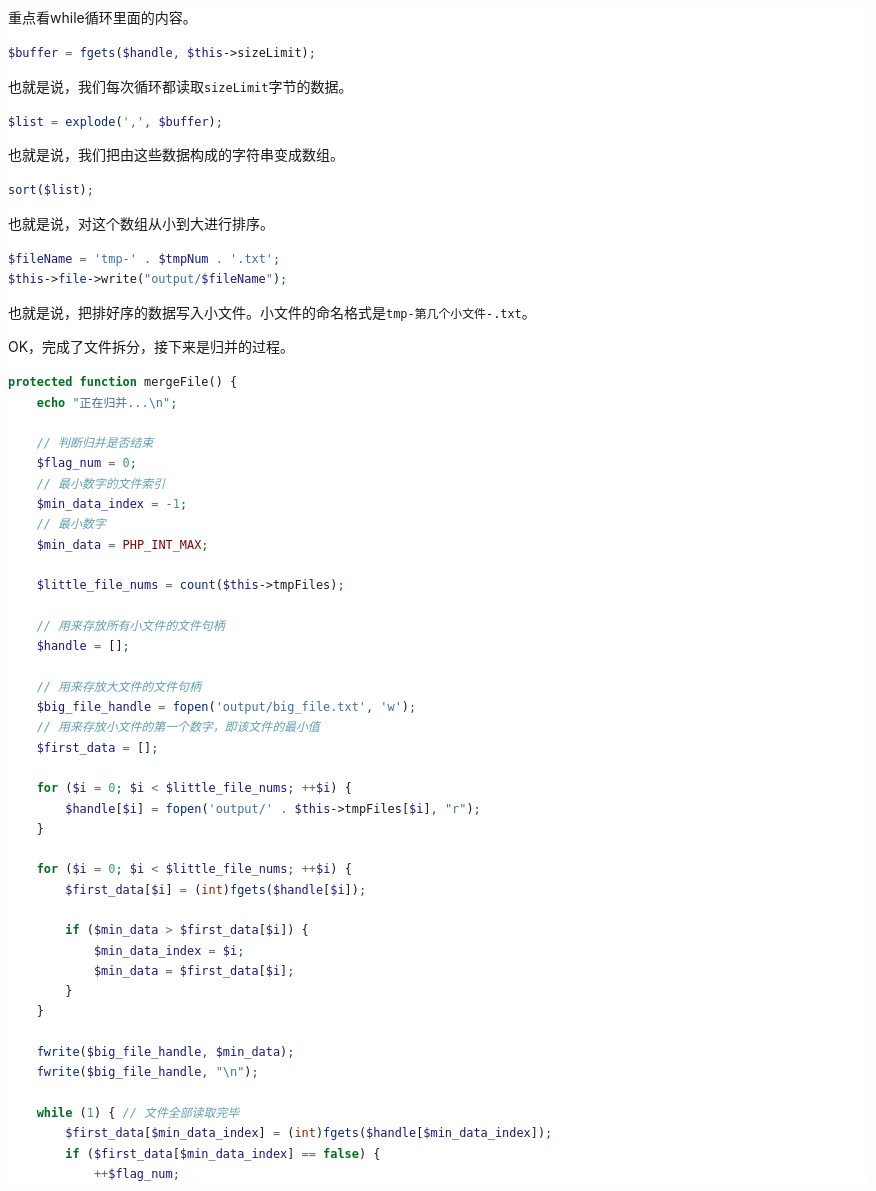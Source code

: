 重点看while循环里面的内容。
 
```php
$buffer = fgets($handle, $this->sizeLimit);
```
 
也就是说，我们每次循环都读取`sizeLimit`字节的数据。
 
```php
$list = explode(',', $buffer);
```
 
也就是说，我们把由这些数据构成的字符串变成数组。
 
```php
sort($list);
```
 
也就是说，对这个数组从小到大进行排序。
 
```php
$fileName = 'tmp-' . $tmpNum . '.txt';
$this->file->write("output/$fileName");
```
 
也就是说，把排好序的数据写入小文件。小文件的命名格式是`tmp-第几个小文件-.txt`。
 
OK，完成了文件拆分，接下来是归并的过程。
 
```php
protected function mergeFile() {
    echo "正在归并...\n";

    // 判断归并是否结束
    $flag_num = 0;
    // 最小数字的文件索引
    $min_data_index = -1;
    // 最小数字
    $min_data = PHP_INT_MAX;

    $little_file_nums = count($this->tmpFiles);

    // 用来存放所有小文件的文件句柄
    $handle = [];

    // 用来存放大文件的文件句柄
    $big_file_handle = fopen('output/big_file.txt', 'w');
    // 用来存放小文件的第一个数字，即该文件的最小值
    $first_data = [];

    for ($i = 0; $i < $little_file_nums; ++$i) {
        $handle[$i] = fopen('output/' . $this->tmpFiles[$i], "r");
    }

    for ($i = 0; $i < $little_file_nums; ++$i) {
        $first_data[$i] = (int)fgets($handle[$i]);

        if ($min_data > $first_data[$i]) {
            $min_data_index = $i;
            $min_data = $first_data[$i];
        }
    }

    fwrite($big_file_handle, $min_data);
    fwrite($big_file_handle, "\n");

    while (1) { // 文件全部读取完毕
        $first_data[$min_data_index] = (int)fgets($handle[$min_data_index]);
        if ($first_data[$min_data_index] == false) {
            ++$flag_num;
```

[2]: https://link.juejin.im?target=https%3A%2F%2Fgithub.com%2Fhuanghantao%2Fexternal-sort
[3]: https://link.juejin.im?target=https%3A%2F%2Fgithub.com%2Fabdimaye%2Fexternal-sort
[4]: https://link.juejin.im?target=https%3A%2F%2Fwww.jianshu.com%2Fp%2Fdce6a43d4678
[0]: https://img2.tuicool.com/YnENRjM.png 
[1]: https://img2.tuicool.com/AjuEN3y.png 